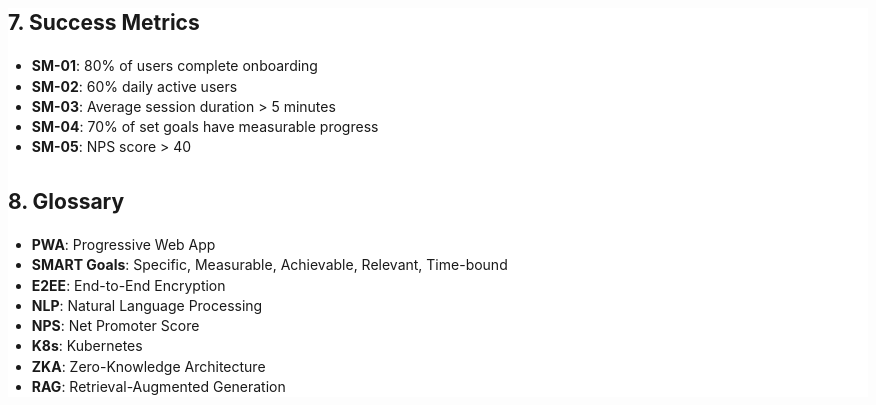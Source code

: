 ## 7. Success Metrics
- **SM-01**: 80% of users complete onboarding
- **SM-02**: 60% daily active users
- **SM-03**: Average session duration > 5 minutes
- **SM-04**: 70% of set goals have measurable progress
- **SM-05**: NPS score > 40

## 8. Glossary
- **PWA**: Progressive Web App
- **SMART Goals**: Specific, Measurable, Achievable, Relevant, Time-bound
- **E2EE**: End-to-End Encryption
- **NLP**: Natural Language Processing
- **NPS**: Net Promoter Score
- **K8s**: Kubernetes
- **ZKA**: Zero-Knowledge Architecture
- **RAG**: Retrieval-Augmented Generation

